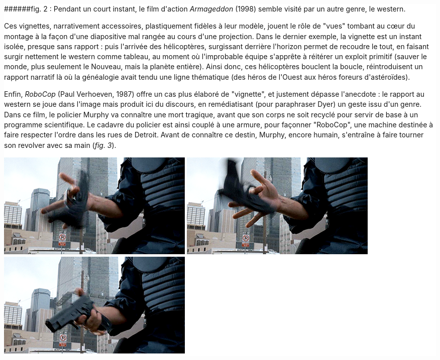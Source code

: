 ######fig. 2 : Pendant un court instant, le film d'action *Armageddon* (1998) semble visité par un autre genre, le western.

Ces vignettes, narrativement accessoires, plastiquement fidèles à leur modèle, jouent le rôle de "vues" tombant au cœur du montage à la façon d'une diapositive mal rangée au cours d'une projection. Dans le dernier exemple, la vignette est un instant isolée, presque sans rapport : puis l'arrivée des hélicoptères, surgissant derrière l'horizon permet de recoudre le tout, en faisant surgir nettement le western comme tableau, au moment où l'improbable équipe s'apprête à réitérer un exploit primitif (sauver le monde, plus seulement le Nouveau, mais la planète entière). Ainsi donc, ces hélicoptères bouclent la boucle, réintroduisent un rapport narratif là où la généalogie avait tendu une ligne thématique (des héros de l'Ouest aux héros foreurs d'astéroïdes). 

Enfin, *RoboCop* (Paul Verhoeven, 1987) offre un cas plus élaboré de "vignette", et justement dépasse l'anecdote : le rapport au western se joue dans l'image mais produit ici du discours, en remédiatisant (pour paraphraser Dyer) un geste issu d'un genre. Dans ce film, le policier Murphy va connaître une mort tragique, avant que son corps ne soit recyclé pour servir de base à un programme scientifique. Le cadavre du policier est ainsi couplé à une armure, pour façonner "RoboCop", une machine destinée à faire respecter l'ordre dans les rues de Detroit. Avant de connaître ce destin, Murphy, encore humain, s'entraîne à faire tourner son revolver avec sa main (*fig. 3*). 

![fig 3.1](../images/img.chap1/ROBOCOPSKU3-66.png)
![fig 3.2](../images/img.chap1/ROBOCOPSKU3-67.png)
![fig 3.3](../images/img.chap1/ROBOCOPSKU3-68.png)